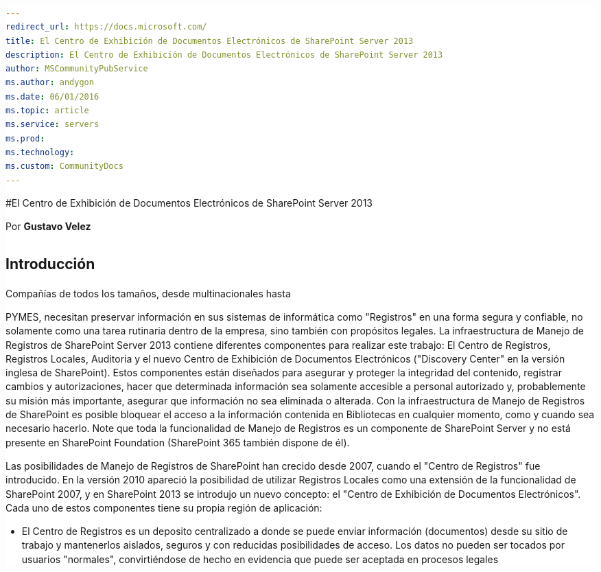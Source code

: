 ```yaml
---
redirect_url: https://docs.microsoft.com/
title: El Centro de Exhibición de Documentos Electrónicos de SharePoint Server 2013
description: El Centro de Exhibición de Documentos Electrónicos de SharePoint Server 2013
author: MSCommunityPubService
ms.author: andygon
ms.date: 06/01/2016
ms.topic: article
ms.service: servers
ms.prod: 
ms.technology:
ms.custom: CommunityDocs
---
```


#El Centro de Exhibición de Documentos Electrónicos de SharePoint Server 2013

Por **Gustavo Velez**

Introducción
------------

Compañías de todos los tamaños, desde multinacionales hasta

PYMES, necesitan preservar información en sus sistemas de informática
como "Registros" en una forma segura y confiable, no solamente como una
tarea rutinaria dentro de la empresa, sino también con propósitos
legales. La infraestructura de Manejo de Registros de SharePoint Server
2013 contiene diferentes componentes para realizar este trabajo: El
Centro de Registros, Registros Locales, Auditoria y el nuevo Centro de
Exhibición de Documentos Electrónicos ("Discovery Center" en la versión
inglesa de SharePoint). Estos componentes están diseñados para asegurar
y proteger la integridad del contenido, registrar cambios y
autorizaciones, hacer que determinada información sea solamente
accesible a personal autorizado y, probablemente su misión más
importante, asegurar que información no sea eliminada o alterada. Con la
infraestructura de Manejo de Registros de SharePoint es posible bloquear
el acceso a la información contenida en Bibliotecas en cualquier
momento, como y cuando sea necesario hacerlo. Note que toda la
funcionalidad de Manejo de Registros es un componente de SharePoint
Server y no está presente en SharePoint Foundation (SharePoint 365
también dispone de él).

Las posibilidades de Manejo de Registros de SharePoint han crecido desde
2007, cuando el "Centro de Registros" fue introducido. En la versión
2010 apareció la posibilidad de utilizar Registros Locales como una
extensión de la funcionalidad de SharePoint 2007, y en SharePoint 2013
se introdujo un nuevo concepto: el "Centro de Exhibición de Documentos
Electrónicos". Cada uno de estos componentes tiene su propia región de
aplicación:

- El Centro de Registros es un deposito centralizado a donde se puede
enviar información (documentos) desde su sitio de trabajo y mantenerlos
aislados, seguros y con reducidas posibilidades de acceso. Los datos no
pueden ser tocados por usuarios "normales", convirtiéndose de hecho en
evidencia que puede ser aceptada en procesos legales
